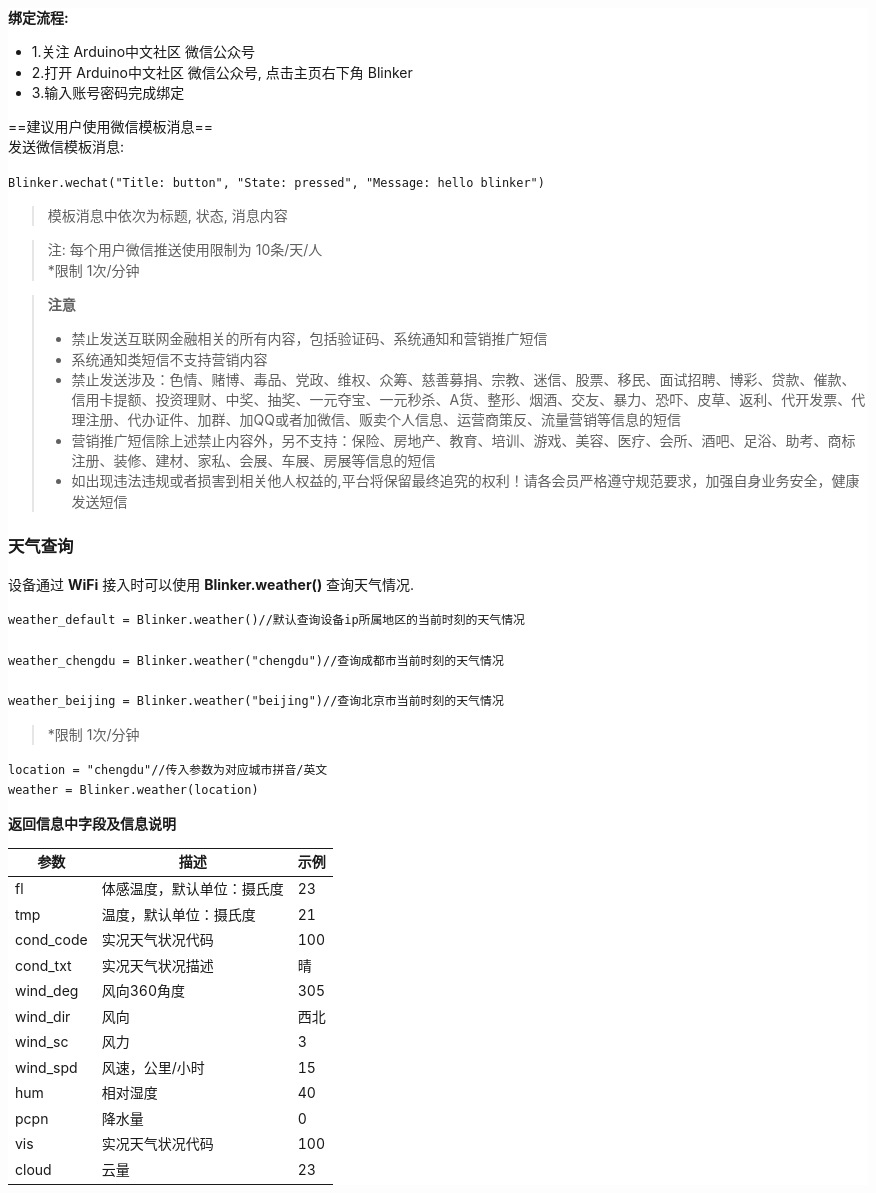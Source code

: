 **绑定流程:**  
- 1.关注 Arduino中文社区 微信公众号
- 2.打开 Arduino中文社区 微信公众号, 点击主页右下角 Blinker  
- 3.输入账号密码完成绑定  

==建议用户使用微信模板消息==  
发送微信模板消息:
```
Blinker.wechat("Title: button", "State: pressed", "Message: hello blinker")
```
> 模板消息中依次为标题, 状态, 消息内容  

> 注: 每个用户微信推送使用限制为 10条/天/人  
> *限制 1次/分钟    


>**注意**  
>- 禁止发送互联网金融相关的所有内容，包括验证码、系统通知和营销推广短信  
>- 系统通知类短信不支持营销内容  
>- 禁止发送涉及：色情、赌博、毒品、党政、维权、众筹、慈善募捐、宗教、迷信、股票、移民、面试招聘、博彩、贷款、催款、信用卡提额、投资理财、中奖、抽奖、一元夺宝、一元秒杀、A货、整形、烟酒、交友、暴力、恐吓、皮草、返利、代开发票、代理注册、代办证件、加群、加QQ或者加微信、贩卖个人信息、运营商策反、流量营销等信息的短信  
>- 营销推广短信除上述禁止内容外，另不支持：保险、房地产、教育、培训、游戏、美容、医疗、会所、酒吧、足浴、助考、商标注册、装修、建材、家私、会展、车展、房展等信息的短信  
>- 如出现违法违规或者损害到相关他人权益的,平台将保留最终追究的权利！请各会员严格遵守规范要求，加强自身业务安全，健康发送短信  

### 天气查询
设备通过 **WiFi** 接入时可以使用 **Blinker.weather()** 查询天气情况.
```
weather_default = Blinker.weather()//默认查询设备ip所属地区的当前时刻的天气情况

weather_chengdu = Blinker.weather("chengdu")//查询成都市当前时刻的天气情况

weather_beijing = Blinker.weather("beijing")//查询北京市当前时刻的天气情况
```
> *限制 1次/分钟  

```
location = "chengdu"//传入参数为对应城市拼音/英文
weather = Blinker.weather(location)
```
**返回信息中字段及信息说明**  

| 参数 | 描述 | 示例 
| - | - | - 
| fl | 体感温度，默认单位：摄氏度 | 23 
| tmp | 温度，默认单位：摄氏度 | 21 
| cond_code | 实况天气状况代码 | 100 
| cond_txt | 实况天气状况描述 | 晴 
| wind_deg | 风向360角度 | 305 
| wind_dir | 风向 | 西北 
| wind_sc | 风力 | 3 
| wind_spd | 风速，公里/小时 | 15 
| hum | 相对湿度 | 40 
| pcpn | 降水量 | 0 
| vis | 实况天气状况代码 | 100 
| cloud | 云量 | 23 
